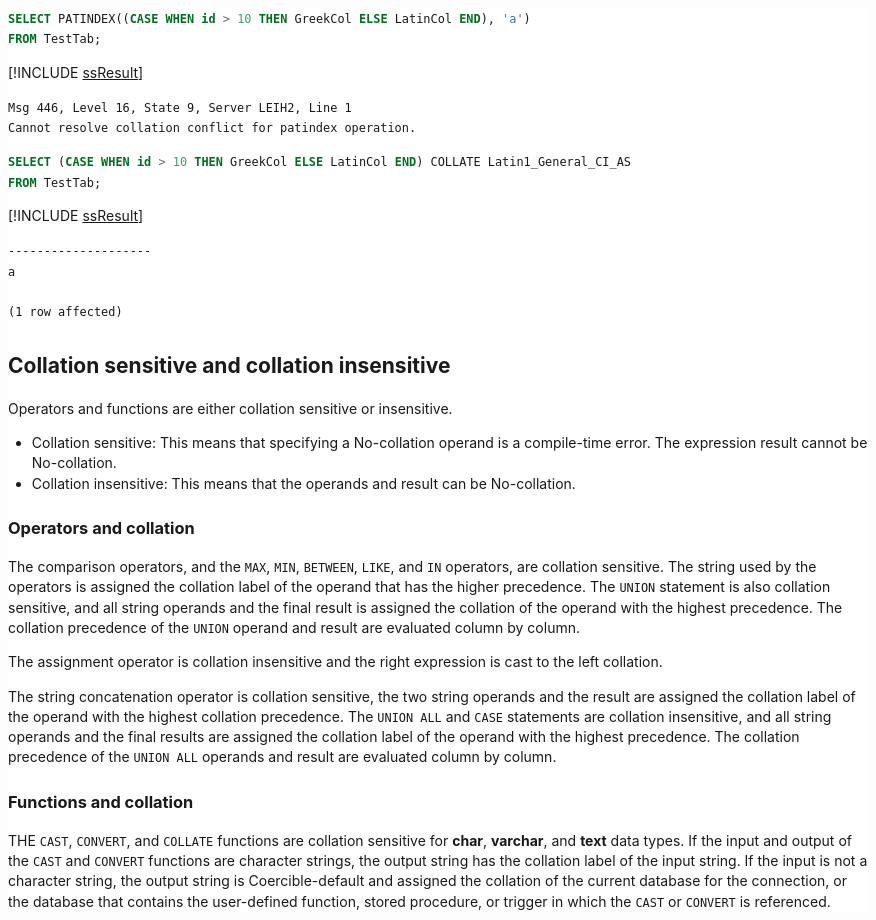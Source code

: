 ```sql
SELECT PATINDEX((CASE WHEN id > 10 THEN GreekCol ELSE LatinCol END), 'a')  
FROM TestTab;  
```  
  
 [!INCLUDE [ssResult](../../includes/ssresult-md.md)]  
  
```output
Msg 446, Level 16, State 9, Server LEIH2, Line 1  
Cannot resolve collation conflict for patindex operation.  
```  
  
```sql
SELECT (CASE WHEN id > 10 THEN GreekCol ELSE LatinCol END) COLLATE Latin1_General_CI_AS   
FROM TestTab;  
```  
  
 [!INCLUDE [ssResult](../../includes/ssresult-md.md)]  
  
```output
--------------------  
a  
  
(1 row affected)  
```  
  
## Collation sensitive and collation insensitive

Operators and functions are either collation sensitive or insensitive.  
  
- Collation sensitive: This means that specifying a No-collation operand is a compile-time error. The expression result cannot be No-collation.
- Collation insensitive: This means that the operands and result can be No-collation.  
  
### Operators and collation

The comparison operators, and the `MAX`, `MIN`, `BETWEEN`, `LIKE`, and `IN` operators, are collation sensitive. The string used by the operators is assigned the collation label of the operand that has the higher precedence. The `UNION` statement is also collation sensitive, and all string operands and the final result is assigned the collation of the operand with the highest precedence. The collation precedence of the `UNION` operand and result are evaluated column by column.  
  
The assignment operator is collation insensitive and the right expression is cast to the left collation.  
  
The string concatenation operator is collation sensitive, the two string operands and the result are assigned the collation label of the operand with the highest collation precedence. The `UNION ALL` and `CASE` statements are collation insensitive, and all string operands and the final results are assigned the collation label of the operand with the highest precedence. The collation precedence of the `UNION ALL` operands and result are evaluated column by column.  
  
### Functions and collation

THE `CAST`, `CONVERT`, and `COLLATE` functions are collation sensitive for **char**, **varchar**, and **text** data types. If the input and output of the `CAST` and `CONVERT` functions are character strings, the output string has the collation label of the input string. If the input is not a character string, the output string is Coercible-default and assigned the collation of the current database for the connection, or the database that contains the user-defined function, stored procedure, or trigger in which the `CAST` or `CONVERT` is referenced.  
  